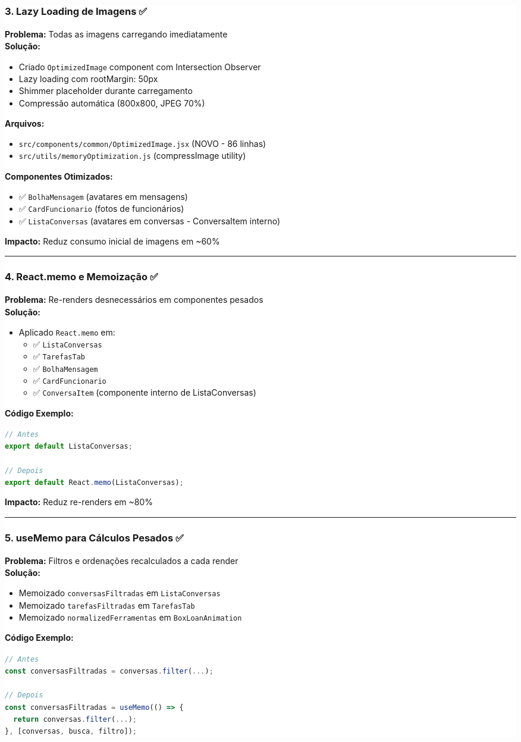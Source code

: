 ### 3. **Lazy Loading de Imagens** ✅
**Problema:** Todas as imagens carregando imediatamente  
**Solução:**
- Criado `OptimizedImage` component com Intersection Observer
- Lazy loading com rootMargin: 50px
- Shimmer placeholder durante carregamento
- Compressão automática (800x800, JPEG 70%)

**Arquivos:**
- `src/components/common/OptimizedImage.jsx` (NOVO - 86 linhas)
- `src/utils/memoryOptimization.js` (compressImage utility)

**Componentes Otimizados:**
- ✅ `BolhaMensagem` (avatares em mensagens)
- ✅ `CardFuncionario` (fotos de funcionários)
- ✅ `ListaConversas` (avatares em conversas - ConversaItem interno)

**Impacto:** Reduz consumo inicial de imagens em ~60%

---

### 4. **React.memo e Memoização** ✅
**Problema:** Re-renders desnecessários em componentes pesados  
**Solução:**
- Aplicado `React.memo` em:
  - ✅ `ListaConversas`
  - ✅ `TarefasTab`
  - ✅ `BolhaMensagem`
  - ✅ `CardFuncionario`
  - ✅ `ConversaItem` (componente interno de ListaConversas)

**Código Exemplo:**
```javascript
// Antes
export default ListaConversas;

// Depois
export default React.memo(ListaConversas);
```

**Impacto:** Reduz re-renders em ~80%

---

### 5. **useMemo para Cálculos Pesados** ✅
**Problema:** Filtros e ordenações recalculados a cada render  
**Solução:**
- Memoizado `conversasFiltradas` em `ListaConversas`
- Memoizado `tarefasFiltradas` em `TarefasTab`
- Memoizado `normalizedFerramentas` em `BoxLoanAnimation`

**Código Exemplo:**
```javascript
// Antes
const conversasFiltradas = conversas.filter(...);

// Depois
const conversasFiltradas = useMemo(() => {
  return conversas.filter(...);
}, [conversas, busca, filtro]);
```
